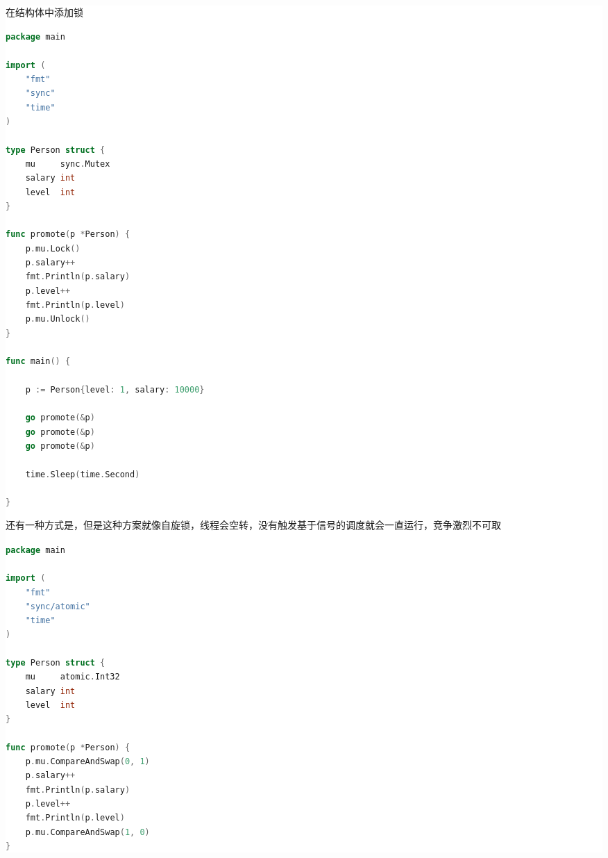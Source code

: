 在结构体中添加锁

```go
package main

import (
	"fmt"
	"sync"
	"time"
)

type Person struct {
	mu     sync.Mutex
	salary int
	level  int
}

func promote(p *Person) {
	p.mu.Lock()
	p.salary++
	fmt.Println(p.salary)
	p.level++
	fmt.Println(p.level)
	p.mu.Unlock()
}

func main() {

	p := Person{level: 1, salary: 10000}

	go promote(&p)
	go promote(&p)
	go promote(&p)

	time.Sleep(time.Second)

}
```

还有一种方式是，但是这种方案就像自旋锁，线程会空转，没有触发基于信号的调度就会一直运行，竞争激烈不可取

```go
package main

import (
	"fmt"
	"sync/atomic"
	"time"
)

type Person struct {
	mu     atomic.Int32
	salary int
	level  int
}

func promote(p *Person) {
	p.mu.CompareAndSwap(0, 1)
	p.salary++
	fmt.Println(p.salary)
	p.level++
	fmt.Println(p.level)
	p.mu.CompareAndSwap(1, 0)
}

```